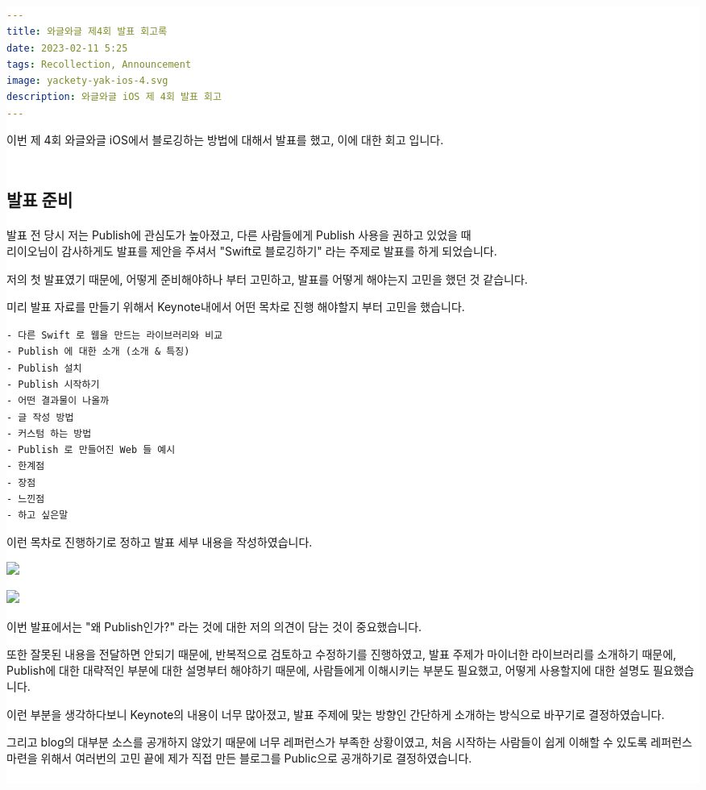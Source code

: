 ```yaml
---
title: 와글와글 제4회 발표 회고록
date: 2023-02-11 5:25
tags: Recollection, Announcement
image: yackety-yak-ios-4.svg
description: 와글와글 iOS 제 4회 발표 회고
---
```


<iframe src="https://www.youtube.com/embed/rDlcnt31re0" title="YouTube video player" frameborder="0" allow="accelerometer; autoplay; clipboard-write; encrypted-media; gyroscope; picture-in-picture; web-share" allowfullscreen></iframe>

이번 제 4회 와글와글 iOS에서 블로깅하는 방법에 대해서 발표를 했고, 이에 대한 회고 입니다. <br/><br/>

## 발표 준비

발표 전 당시 저는 Publish에 관심도가 높아졌고, 다른 사람들에게 Publish 사용을 권하고 있었을 때 <br/>
리이오님이 감사하게도 발표를 제안을 주셔서 "Swift로 블로깅하기" 라는 주제로 발표를 하게 되었습니다. <br/>

저의 첫 발표였기 때문에, 어떻게 준비해야하나 부터 고민하고, 발표를 어떻게 해야는지 고민을 했던 것 같습니다. <br/>

미리 발표 자료를 만들기 위해서 Keynote내에서 어떤 목차로 진행 해야할지 부터 고민을 했습니다. <br/>

```
- 다른 Swift 로 웹을 만드는 라이브러리와 비교
- Publish 에 대한 소개 (소개 & 특징)
- Publish 설치
- Publish 시작하기
- 어떤 결과물이 나올까
- 글 작성 방법
- 커스텀 하는 방법
- Publish 로 만들어진 Web 들 예시
- 한계점
- 장점
- 느낀점
- 하고 싶은말
```

이런 목차로 진행하기로 정하고 발표 세부 내용을 작성하였습니다.<br/>

<img width="100%%" src="https://user-images.githubusercontent.com/68891494/229304866-8fb2c86f-efec-4e13-a649-0c0a6ec6d44f.png"></img>

<img width="100%" src="https://user-images.githubusercontent.com/68891494/229304874-9710b33b-bea3-41f8-922b-d6573346f8d4.png"></img>

이번 발표에서는 "왜 Publish인가?" 라는 것에 대한 저의 의견이 담는 것이 중요했습니다. <br/>

또한 잘못된 내용을 전달하면 안되기 때문에, 반복적으로 검토하고 수정하기를 진행하였고, 발표 주제가 마이너한 라이브러리를 소개하기 때문에, Publish에 대한 대략적인 부분에 대한 설명부터 해야하기 때문에, 사람들에게 이해시키는 부분도 필요했고, 어떻게 사용할지에 대한 설명도 필요했습니다. <br/>

이런 부분을 생각하다보니 Keynote의 내용이 너무 많아졌고, 발표 주제에 맞는 방향인 간단하게 소개하는 방식으로 바꾸기로 결정하였습니다. <br/>

그리고 blog의 대부분 소스를 공개하지 않았기 때문에 너무 레퍼런스가 부족한 상황이였고, 처음 시작하는 사람들이 쉽게 이해할 수 있도록 레퍼런스 마련을 위해서 여러번의 고민 끝에 제가 직접 만든 블로그를 Public으로 공개하기로 결정하였습니다. <br/><br/>
